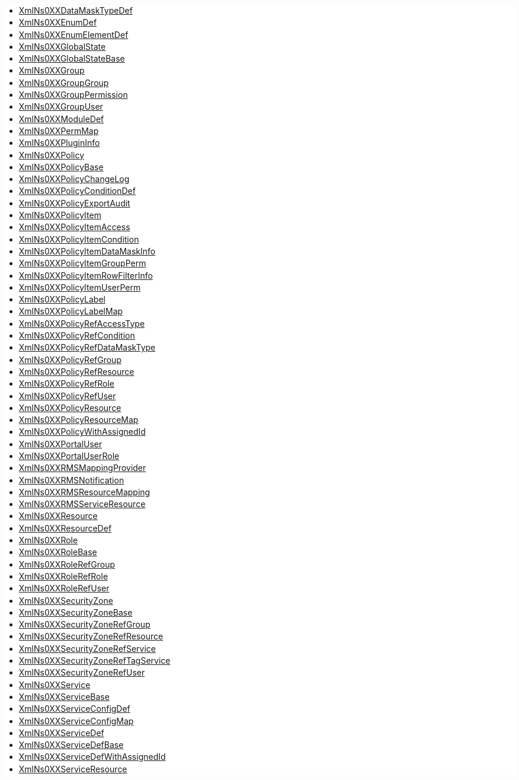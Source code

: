  - [XmlNs0XXDataMaskTypeDef](docs/XmlNs0XXDataMaskTypeDef.md)
 - [XmlNs0XXEnumDef](docs/XmlNs0XXEnumDef.md)
 - [XmlNs0XXEnumElementDef](docs/XmlNs0XXEnumElementDef.md)
 - [XmlNs0XXGlobalState](docs/XmlNs0XXGlobalState.md)
 - [XmlNs0XXGlobalStateBase](docs/XmlNs0XXGlobalStateBase.md)
 - [XmlNs0XXGroup](docs/XmlNs0XXGroup.md)
 - [XmlNs0XXGroupGroup](docs/XmlNs0XXGroupGroup.md)
 - [XmlNs0XXGroupPermission](docs/XmlNs0XXGroupPermission.md)
 - [XmlNs0XXGroupUser](docs/XmlNs0XXGroupUser.md)
 - [XmlNs0XXModuleDef](docs/XmlNs0XXModuleDef.md)
 - [XmlNs0XXPermMap](docs/XmlNs0XXPermMap.md)
 - [XmlNs0XXPluginInfo](docs/XmlNs0XXPluginInfo.md)
 - [XmlNs0XXPolicy](docs/XmlNs0XXPolicy.md)
 - [XmlNs0XXPolicyBase](docs/XmlNs0XXPolicyBase.md)
 - [XmlNs0XXPolicyChangeLog](docs/XmlNs0XXPolicyChangeLog.md)
 - [XmlNs0XXPolicyConditionDef](docs/XmlNs0XXPolicyConditionDef.md)
 - [XmlNs0XXPolicyExportAudit](docs/XmlNs0XXPolicyExportAudit.md)
 - [XmlNs0XXPolicyItem](docs/XmlNs0XXPolicyItem.md)
 - [XmlNs0XXPolicyItemAccess](docs/XmlNs0XXPolicyItemAccess.md)
 - [XmlNs0XXPolicyItemCondition](docs/XmlNs0XXPolicyItemCondition.md)
 - [XmlNs0XXPolicyItemDataMaskInfo](docs/XmlNs0XXPolicyItemDataMaskInfo.md)
 - [XmlNs0XXPolicyItemGroupPerm](docs/XmlNs0XXPolicyItemGroupPerm.md)
 - [XmlNs0XXPolicyItemRowFilterInfo](docs/XmlNs0XXPolicyItemRowFilterInfo.md)
 - [XmlNs0XXPolicyItemUserPerm](docs/XmlNs0XXPolicyItemUserPerm.md)
 - [XmlNs0XXPolicyLabel](docs/XmlNs0XXPolicyLabel.md)
 - [XmlNs0XXPolicyLabelMap](docs/XmlNs0XXPolicyLabelMap.md)
 - [XmlNs0XXPolicyRefAccessType](docs/XmlNs0XXPolicyRefAccessType.md)
 - [XmlNs0XXPolicyRefCondition](docs/XmlNs0XXPolicyRefCondition.md)
 - [XmlNs0XXPolicyRefDataMaskType](docs/XmlNs0XXPolicyRefDataMaskType.md)
 - [XmlNs0XXPolicyRefGroup](docs/XmlNs0XXPolicyRefGroup.md)
 - [XmlNs0XXPolicyRefResource](docs/XmlNs0XXPolicyRefResource.md)
 - [XmlNs0XXPolicyRefRole](docs/XmlNs0XXPolicyRefRole.md)
 - [XmlNs0XXPolicyRefUser](docs/XmlNs0XXPolicyRefUser.md)
 - [XmlNs0XXPolicyResource](docs/XmlNs0XXPolicyResource.md)
 - [XmlNs0XXPolicyResourceMap](docs/XmlNs0XXPolicyResourceMap.md)
 - [XmlNs0XXPolicyWithAssignedId](docs/XmlNs0XXPolicyWithAssignedId.md)
 - [XmlNs0XXPortalUser](docs/XmlNs0XXPortalUser.md)
 - [XmlNs0XXPortalUserRole](docs/XmlNs0XXPortalUserRole.md)
 - [XmlNs0XXRMSMappingProvider](docs/XmlNs0XXRMSMappingProvider.md)
 - [XmlNs0XXRMSNotification](docs/XmlNs0XXRMSNotification.md)
 - [XmlNs0XXRMSResourceMapping](docs/XmlNs0XXRMSResourceMapping.md)
 - [XmlNs0XXRMSServiceResource](docs/XmlNs0XXRMSServiceResource.md)
 - [XmlNs0XXResource](docs/XmlNs0XXResource.md)
 - [XmlNs0XXResourceDef](docs/XmlNs0XXResourceDef.md)
 - [XmlNs0XXRole](docs/XmlNs0XXRole.md)
 - [XmlNs0XXRoleBase](docs/XmlNs0XXRoleBase.md)
 - [XmlNs0XXRoleRefGroup](docs/XmlNs0XXRoleRefGroup.md)
 - [XmlNs0XXRoleRefRole](docs/XmlNs0XXRoleRefRole.md)
 - [XmlNs0XXRoleRefUser](docs/XmlNs0XXRoleRefUser.md)
 - [XmlNs0XXSecurityZone](docs/XmlNs0XXSecurityZone.md)
 - [XmlNs0XXSecurityZoneBase](docs/XmlNs0XXSecurityZoneBase.md)
 - [XmlNs0XXSecurityZoneRefGroup](docs/XmlNs0XXSecurityZoneRefGroup.md)
 - [XmlNs0XXSecurityZoneRefResource](docs/XmlNs0XXSecurityZoneRefResource.md)
 - [XmlNs0XXSecurityZoneRefService](docs/XmlNs0XXSecurityZoneRefService.md)
 - [XmlNs0XXSecurityZoneRefTagService](docs/XmlNs0XXSecurityZoneRefTagService.md)
 - [XmlNs0XXSecurityZoneRefUser](docs/XmlNs0XXSecurityZoneRefUser.md)
 - [XmlNs0XXService](docs/XmlNs0XXService.md)
 - [XmlNs0XXServiceBase](docs/XmlNs0XXServiceBase.md)
 - [XmlNs0XXServiceConfigDef](docs/XmlNs0XXServiceConfigDef.md)
 - [XmlNs0XXServiceConfigMap](docs/XmlNs0XXServiceConfigMap.md)
 - [XmlNs0XXServiceDef](docs/XmlNs0XXServiceDef.md)
 - [XmlNs0XXServiceDefBase](docs/XmlNs0XXServiceDefBase.md)
 - [XmlNs0XXServiceDefWithAssignedId](docs/XmlNs0XXServiceDefWithAssignedId.md)
 - [XmlNs0XXServiceResource](docs/XmlNs0XXServiceResource.md)